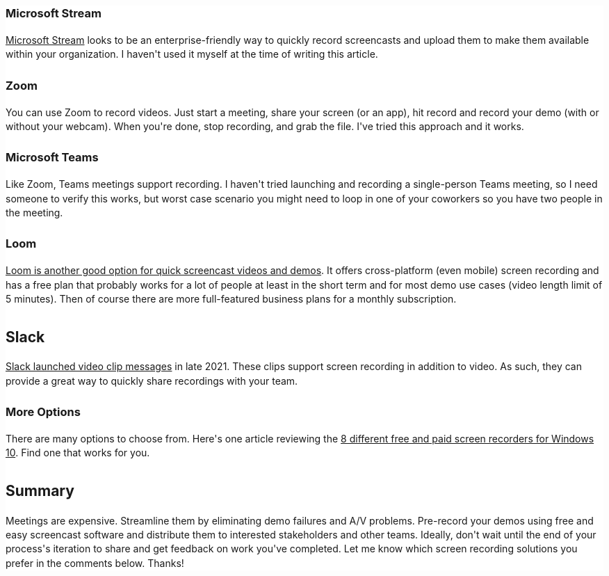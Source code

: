 ### Microsoft Stream

[Microsoft Stream](https://docs.microsoft.com/en-us/stream/portal-create-screen-recording) looks to be an enterprise-friendly way to quickly record screencasts and upload them to make them available within your organization. I haven't used it myself at the time of writing this article.

### Zoom

You can use Zoom to record videos. Just start a meeting, share your screen (or an app), hit record and record your demo (with or without your webcam). When you're done, stop recording, and grab the file. I've tried this approach and it works.

### Microsoft Teams

Like Zoom, Teams meetings support recording. I haven't tried launching and recording a single-person Teams meeting, so I need someone to verify this works, but worst case scenario you might need to loop in one of your coworkers so you have two people in the meeting.

### Loom

[Loom is another good option for quick screencast videos and demos](https://www.loom.com/). It offers cross-platform (even mobile) screen recording and has a free plan that probably works for a lot of people at least in the short term and for most demo use cases (video length limit of 5 minutes). Then of course there are more full-featured business plans for a monthly subscription.

## Slack

[Slack launched video clip messages](https://www.theverge.com/2021/9/21/22685576/slack-clips-video-messages-feature) in late 2021. These clips support screen recording in addition to video. As such, they can provide a great way to quickly share recordings with your team.

### More Options

There are many options to choose from. Here's one article reviewing the [8 different free and paid screen recorders for Windows 10](https://atomisystems.com/screencasting/record-screen-windows-10/). Find one that works for you.

## Summary

Meetings are expensive. Streamline them by eliminating demo failures and A/V problems. Pre-record your demos using free and easy screencast software and distribute them to interested stakeholders and other teams. Ideally, don't wait until the end of your process's iteration to share and get feedback on work you've completed. Let me know which screen recording solutions you prefer in the comments below. Thanks!

